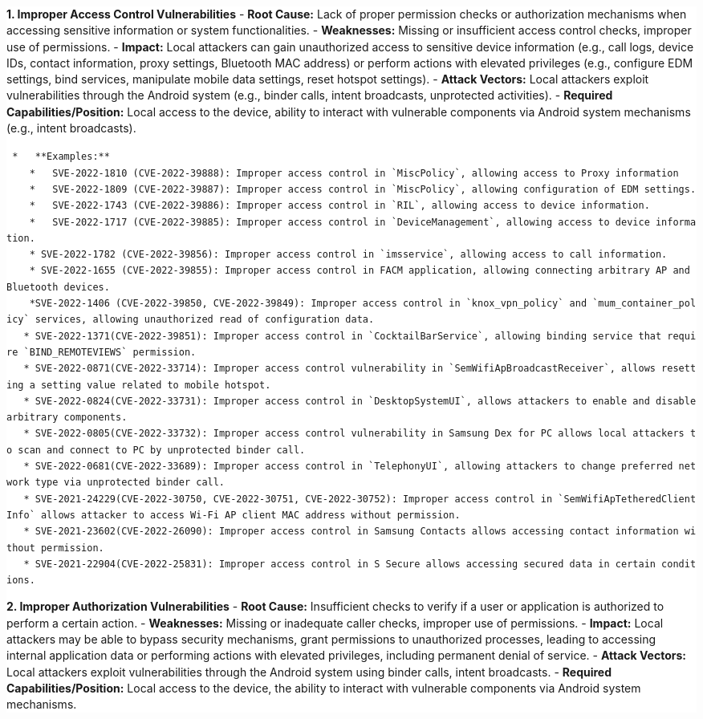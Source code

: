 **1. Improper Access Control Vulnerabilities**
    - **Root Cause:**  Lack of proper permission checks or authorization mechanisms when accessing sensitive information or system functionalities. 
    - **Weaknesses:** Missing or insufficient access control checks, improper use of permissions.
    - **Impact:** Local attackers can gain unauthorized access to sensitive device information (e.g., call logs, device IDs, contact information, proxy settings, Bluetooth MAC address) or perform actions with elevated privileges (e.g., configure EDM settings, bind services, manipulate mobile data settings, reset hotspot settings).
    - **Attack Vectors:** Local attackers exploit vulnerabilities through the Android system (e.g., binder calls, intent broadcasts, unprotected activities).
    - **Required Capabilities/Position:**  Local access to the device, ability to interact with vulnerable components via Android system mechanisms (e.g., intent broadcasts).

     *   **Examples:**
        *   SVE-2022-1810 (CVE-2022-39888): Improper access control in `MiscPolicy`, allowing access to Proxy information
        *   SVE-2022-1809 (CVE-2022-39887): Improper access control in `MiscPolicy`, allowing configuration of EDM settings.
        *   SVE-2022-1743 (CVE-2022-39886): Improper access control in `RIL`, allowing access to device information.
        *   SVE-2022-1717 (CVE-2022-39885): Improper access control in `DeviceManagement`, allowing access to device information.
        * SVE-2022-1782 (CVE-2022-39856): Improper access control in `imsservice`, allowing access to call information.
        * SVE-2022-1655 (CVE-2022-39855): Improper access control in FACM application, allowing connecting arbitrary AP and Bluetooth devices.
        *SVE-2022-1406 (CVE-2022-39850, CVE-2022-39849): Improper access control in `knox_vpn_policy` and `mum_container_policy` services, allowing unauthorized read of configuration data.
       * SVE-2022-1371(CVE-2022-39851): Improper access control in `CocktailBarService`, allowing binding service that require `BIND_REMOTEVIEWS` permission.
       * SVE-2022-0871(CVE-2022-33714): Improper access control vulnerability in `SemWifiApBroadcastReceiver`, allows resetting a setting value related to mobile hotspot.
       * SVE-2022-0824(CVE-2022-33731): Improper access control in `DesktopSystemUI`, allows attackers to enable and disable arbitrary components.
       * SVE-2022-0805(CVE-2022-33732): Improper access control vulnerability in Samsung Dex for PC allows local attackers to scan and connect to PC by unprotected binder call.
       * SVE-2022-0681(CVE-2022-33689): Improper access control in `TelephonyUI`, allowing attackers to change preferred network type via unprotected binder call.
       * SVE-2021-24229(CVE-2022-30750, CVE-2022-30751, CVE-2022-30752): Improper access control in `SemWifiApTetheredClientInfo` allows attacker to access Wi-Fi AP client MAC address without permission.
       * SVE-2021-23602(CVE-2022-26090): Improper access control in Samsung Contacts allows accessing contact information without permission.
       * SVE-2021-22904(CVE-2022-25831): Improper access control in S Secure allows accessing secured data in certain conditions.

**2. Improper Authorization Vulnerabilities**
    - **Root Cause:**  Insufficient checks to verify if a user or application is authorized to perform a certain action.
    - **Weaknesses:** Missing or inadequate caller checks, improper use of permissions.
    - **Impact:** Local attackers may be able to bypass security mechanisms, grant permissions to unauthorized processes, leading to accessing internal application data or performing actions with elevated privileges, including permanent denial of service.
    - **Attack Vectors:**  Local attackers exploit vulnerabilities through the Android system using binder calls, intent broadcasts.
    - **Required Capabilities/Position:**  Local access to the device, the ability to interact with vulnerable components via Android system mechanisms.
